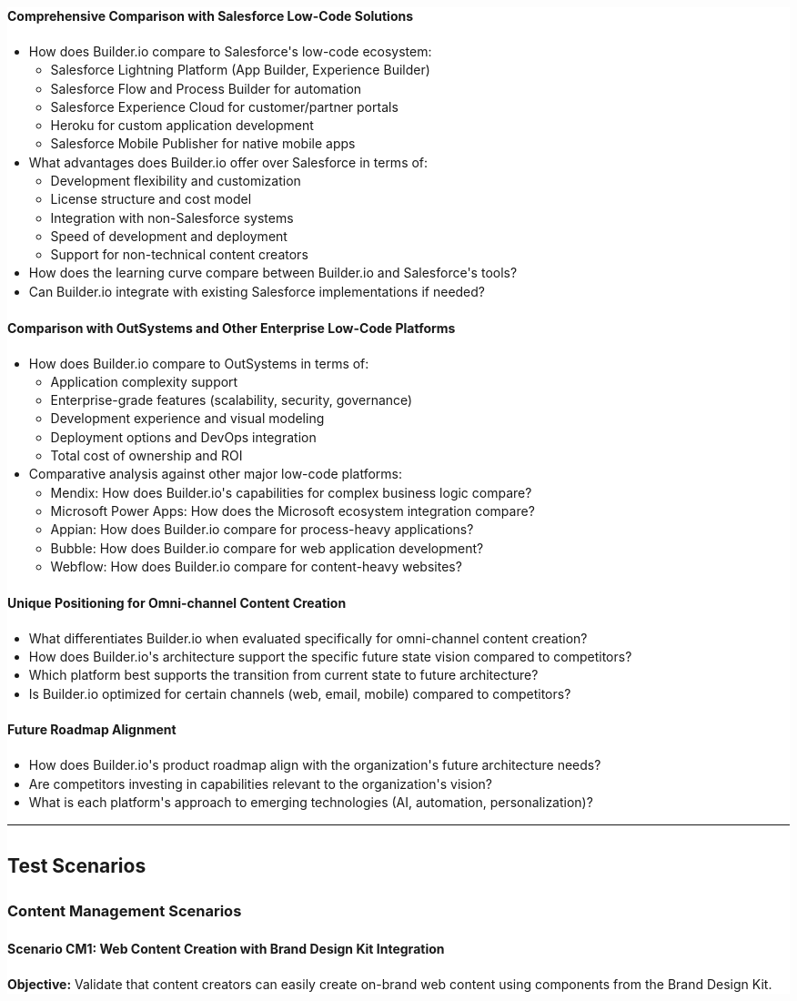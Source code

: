 #### Comprehensive Comparison with Salesforce Low-Code Solutions
- How does Builder.io compare to Salesforce's low-code ecosystem:
  - Salesforce Lightning Platform (App Builder, Experience Builder)
  - Salesforce Flow and Process Builder for automation
  - Salesforce Experience Cloud for customer/partner portals
  - Heroku for custom application development
  - Salesforce Mobile Publisher for native mobile apps
- What advantages does Builder.io offer over Salesforce in terms of:
  - Development flexibility and customization
  - License structure and cost model
  - Integration with non-Salesforce systems
  - Speed of development and deployment
  - Support for non-technical content creators
- How does the learning curve compare between Builder.io and Salesforce's tools?
- Can Builder.io integrate with existing Salesforce implementations if needed?

#### Comparison with OutSystems and Other Enterprise Low-Code Platforms
- How does Builder.io compare to OutSystems in terms of:
  - Application complexity support
  - Enterprise-grade features (scalability, security, governance)
  - Development experience and visual modeling
  - Deployment options and DevOps integration
  - Total cost of ownership and ROI
- Comparative analysis against other major low-code platforms:
  - Mendix: How does Builder.io's capabilities for complex business logic compare?
  - Microsoft Power Apps: How does the Microsoft ecosystem integration compare?
  - Appian: How does Builder.io compare for process-heavy applications?
  - Bubble: How does Builder.io compare for web application development?
  - Webflow: How does Builder.io compare for content-heavy websites?

#### Unique Positioning for Omni-channel Content Creation
- What differentiates Builder.io when evaluated specifically for omni-channel content creation?
- How does Builder.io's architecture support the specific future state vision compared to competitors?
- Which platform best supports the transition from current state to future architecture?
- Is Builder.io optimized for certain channels (web, email, mobile) compared to competitors?

#### Future Roadmap Alignment
- How does Builder.io's product roadmap align with the organization's future architecture needs?
- Are competitors investing in capabilities relevant to the organization's vision?
- What is each platform's approach to emerging technologies (AI, automation, personalization)?

---

## Test Scenarios

### Content Management Scenarios

#### Scenario CM1: Web Content Creation with Brand Design Kit Integration
**Objective:** Validate that content creators can easily create on-brand web content using components from the Brand Design Kit.
